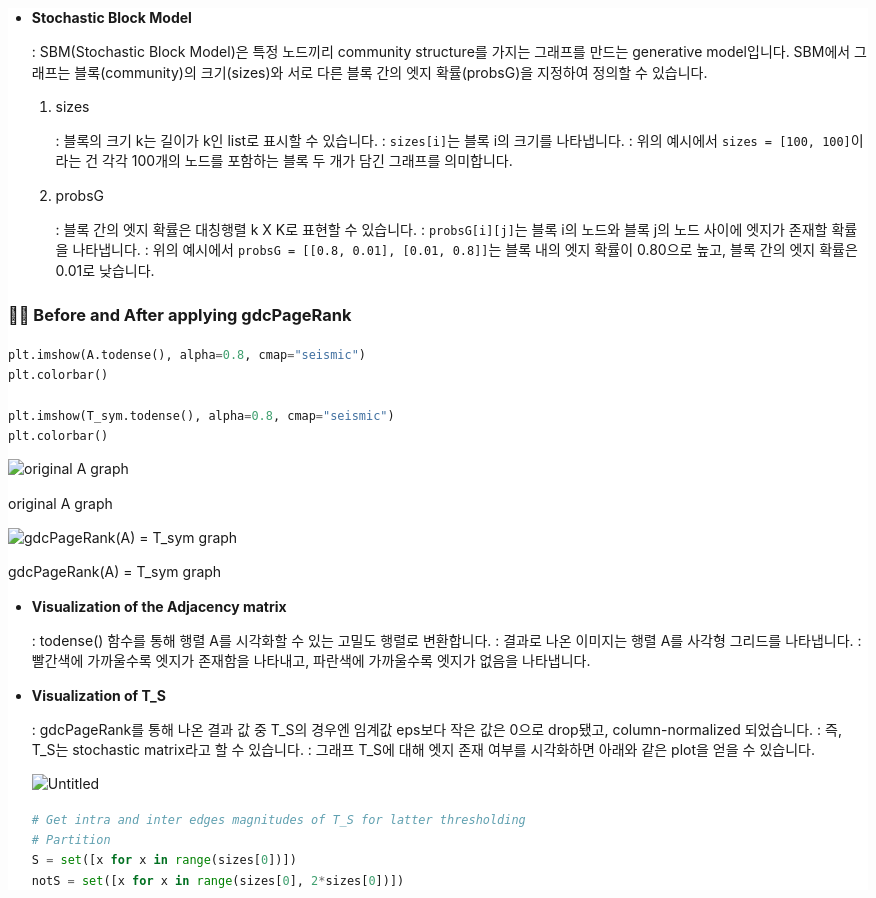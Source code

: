- **Stochastic Block Model**
    
    : SBM(Stochastic Block Model)은 특정 노드끼리 community structure를 가지는 그래프를 만드는 generative model입니다. SBM에서 그래프는 블록(community)의 크기(sizes)와 서로 다른 블록 간의 엣지 확률(probsG)을 지정하여 정의할 수 있습니다. 
    
    1. sizes
        
        : 블록의 크기 k는 길이가 k인 list로 표시할 수 있습니다.
        : `sizes[i]`는 블록 i의 크기를 나타냅니다.
        : 위의 예시에서 `sizes = [100, 100]`이라는 건 각각 100개의 노드를 포함하는 블록 두 개가 담긴 그래프를 의미합니다.
        
    2. probsG
        
        : 블록 간의 엣지 확률은 대칭행렬 k X K로 표현할 수 있습니다.
        : `probsG[i][j]`는 블록 i의 노드와 블록 j의 노드 사이에 엣지가 존재할 확률을 나타냅니다.
        : 위의 예시에서 `probsG = [[0.8, 0.01], [0.01, 0.8]]`는 블록 내의 엣지 확률이 0.80으로 높고, 블록 간의 엣지 확률은 0.01로 낮습니다.
        

### 🧑‍💻 Before and After applying gdcPageRank

```python
plt.imshow(A.todense(), alpha=0.8, cmap="seismic")
plt.colorbar()

plt.imshow(T_sym.todense(), alpha=0.8, cmap="seismic")
plt.colorbar()
```

![original A graph](https://s3-us-west-2.amazonaws.com/secure.notion-static.com/9119a330-e362-4386-a8fb-7318d0d2ff99/Untitled.png)

original A graph

![gdcPageRank(A) = T_sym graph](https://s3-us-west-2.amazonaws.com/secure.notion-static.com/8b584f82-914d-43f6-99ef-285850f79a93/Untitled.png)

gdcPageRank(A) = T_sym graph

- **Visualization of the Adjacency matrix**
    
    : todense() 함수를 통해 행렬 A를 시각화할 수 있는 고밀도 행렬로 변환합니다.
    : 결과로 나온 이미지는 행렬 A를 사각형 그리드를 나타냅니다.
    : 빨간색에 가까울수록 엣지가 존재함을 나타내고, 파란색에 가까울수록 엣지가 없음을 나타냅니다. 
    

- **Visualization of T_S**
    
    : gdcPageRank를 통해 나온 결과 값 중 T_S의 경우엔 임계값 eps보다 작은 값은 0으로 drop됐고, column-normalized 되었습니다.
    : 즉, T_S는 stochastic matrix라고 할 수 있습니다.
    : 그래프 T_S에 대해 엣지 존재 여부를 시각화하면 아래와 같은 plot을 얻을 수 있습니다.
    
    ![Untitled](https://s3-us-west-2.amazonaws.com/secure.notion-static.com/1aa944fc-222f-4460-ad62-970902b674ed/Untitled.png)
    
    ```python
    # Get intra and inter edges magnitudes of T_S for latter thresholding 
    # Partition
    S = set([x for x in range(sizes[0])])
    notS = set([x for x in range(sizes[0], 2*sizes[0])])
    